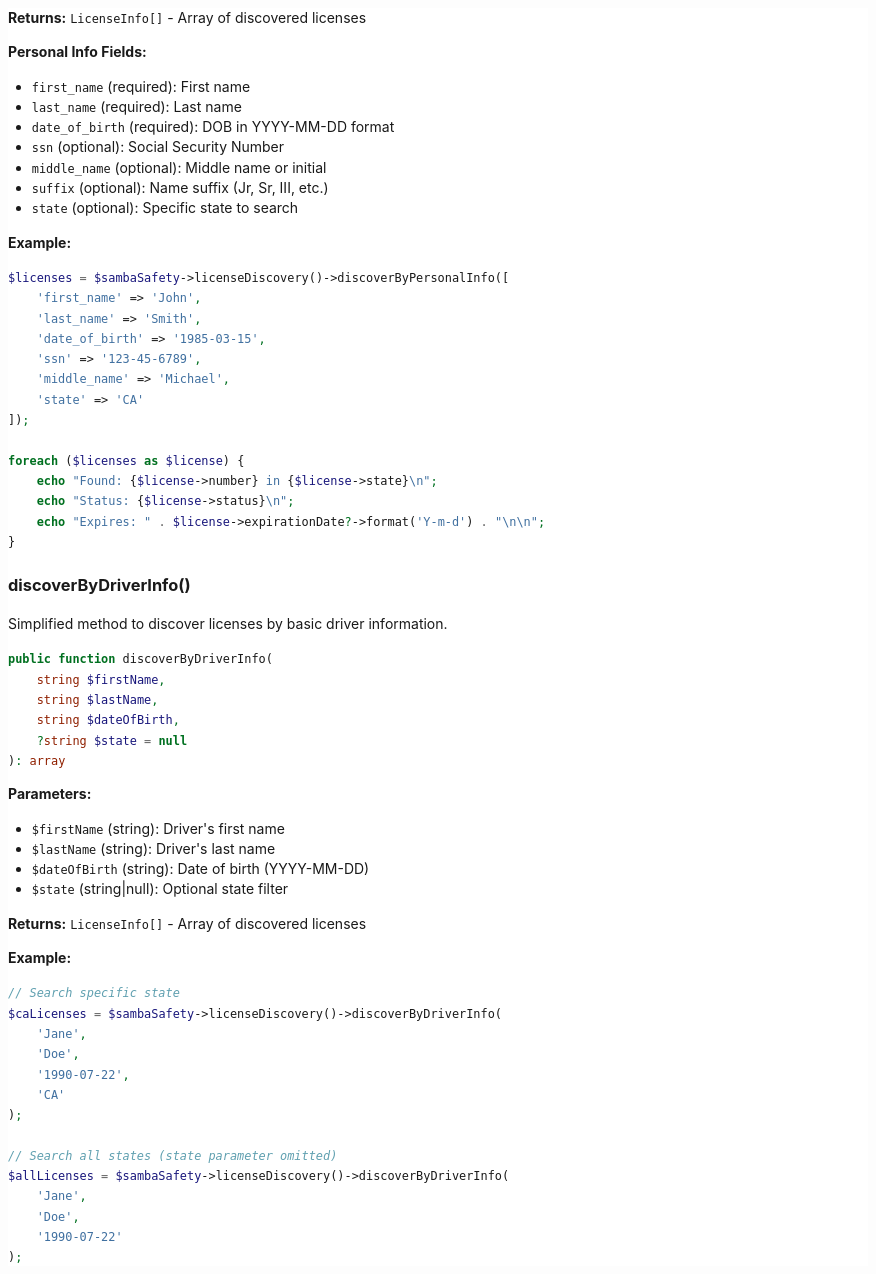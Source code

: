 **Returns:** `LicenseInfo[]` - Array of discovered licenses

**Personal Info Fields:**
- `first_name` (required): First name
- `last_name` (required): Last name
- `date_of_birth` (required): DOB in YYYY-MM-DD format
- `ssn` (optional): Social Security Number
- `middle_name` (optional): Middle name or initial
- `suffix` (optional): Name suffix (Jr, Sr, III, etc.)
- `state` (optional): Specific state to search

**Example:**
```php
$licenses = $sambaSafety->licenseDiscovery()->discoverByPersonalInfo([
    'first_name' => 'John',
    'last_name' => 'Smith',
    'date_of_birth' => '1985-03-15',
    'ssn' => '123-45-6789',
    'middle_name' => 'Michael',
    'state' => 'CA'
]);

foreach ($licenses as $license) {
    echo "Found: {$license->number} in {$license->state}\n";
    echo "Status: {$license->status}\n";
    echo "Expires: " . $license->expirationDate?->format('Y-m-d') . "\n\n";
}
```

### discoverByDriverInfo()

Simplified method to discover licenses by basic driver information.

```php
public function discoverByDriverInfo(
    string $firstName,
    string $lastName,
    string $dateOfBirth,
    ?string $state = null
): array
```

**Parameters:**
- `$firstName` (string): Driver's first name
- `$lastName` (string): Driver's last name
- `$dateOfBirth` (string): Date of birth (YYYY-MM-DD)
- `$state` (string|null): Optional state filter

**Returns:** `LicenseInfo[]` - Array of discovered licenses

**Example:**
```php
// Search specific state
$caLicenses = $sambaSafety->licenseDiscovery()->discoverByDriverInfo(
    'Jane',
    'Doe',
    '1990-07-22',
    'CA'
);

// Search all states (state parameter omitted)
$allLicenses = $sambaSafety->licenseDiscovery()->discoverByDriverInfo(
    'Jane',
    'Doe',
    '1990-07-22'
);

```